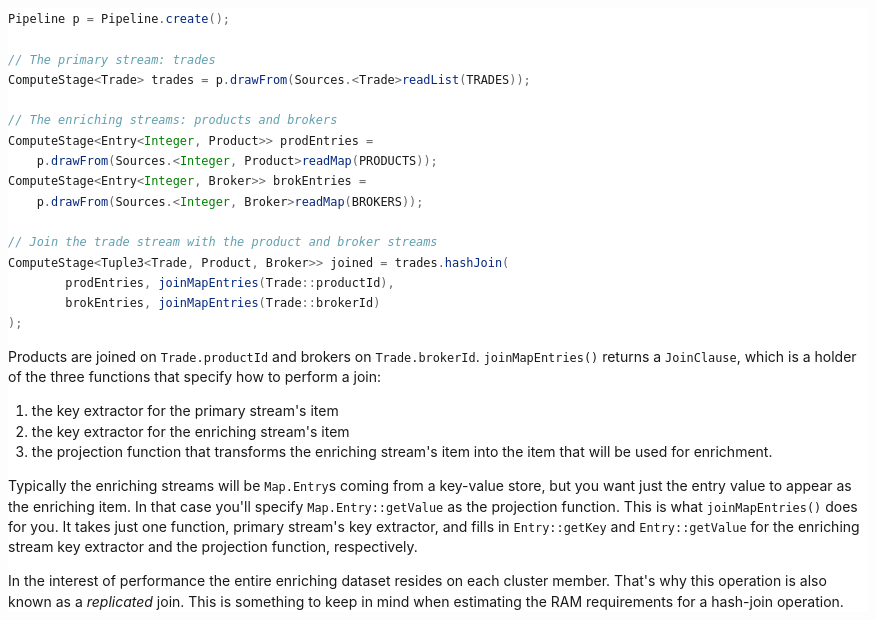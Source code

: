 ```java
Pipeline p = Pipeline.create();

// The primary stream: trades
ComputeStage<Trade> trades = p.drawFrom(Sources.<Trade>readList(TRADES));

// The enriching streams: products and brokers
ComputeStage<Entry<Integer, Product>> prodEntries = 
    p.drawFrom(Sources.<Integer, Product>readMap(PRODUCTS));
ComputeStage<Entry<Integer, Broker>> brokEntries = 
    p.drawFrom(Sources.<Integer, Broker>readMap(BROKERS));

// Join the trade stream with the product and broker streams
ComputeStage<Tuple3<Trade, Product, Broker>> joined = trades.hashJoin(
        prodEntries, joinMapEntries(Trade::productId),
        brokEntries, joinMapEntries(Trade::brokerId)
);
```

Products are joined on `Trade.productId` and brokers on
`Trade.brokerId`. `joinMapEntries()` returns a `JoinClause`, which is a
holder of the three functions that specify how to perform a join: 

1. the key extractor for the primary stream's item
2. the key extractor for the enriching stream's item
3. the projection function that transforms the enriching stream's item
into the item that will be used for enrichment. 

Typically the enriching streams will be `Map.Entry`s coming from a key-value store, but you want just the entry value to appear as the
enriching item. In that case you'll specify `Map.Entry::getValue` as the
projection function. This is what `joinMapEntries()` does for you. It
takes just one function, primary stream's key extractor, and fills in
`Entry::getKey` and `Entry::getValue` for the enriching stream key
extractor and the projection function, respectively.

In the interest of performance the entire enriching dataset resides on
each cluster member. That's why this operation is also known as a
_replicated_ join. This is something to keep in mind when estimating
the RAM requirements for a hash-join operation.


